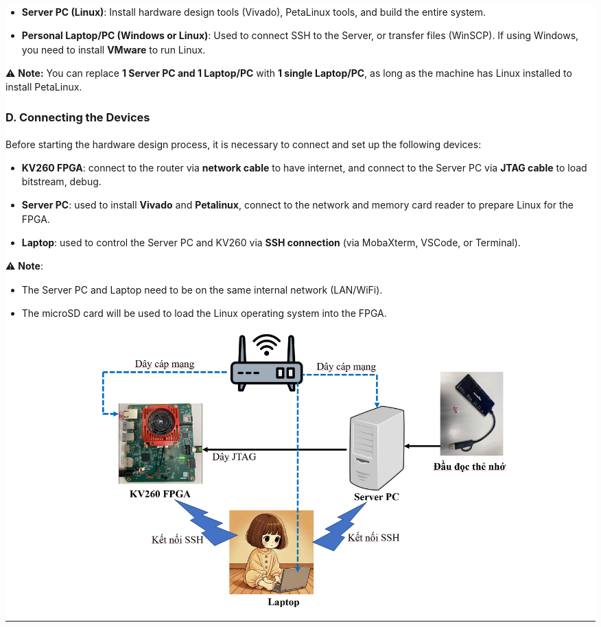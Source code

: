 - **Server PC (Linux)**: Install hardware design tools (Vivado), PetaLinux tools, and build the entire system.

- **Personal Laptop/PC (Windows or Linux)**: Used to connect SSH to the Server, or transfer files (WinSCP). If using Windows, you need to install **VMware** to run Linux.

⚠️ **Note:** You can replace **1 Server PC and 1 Laptop/PC** with **1 single Laptop/PC**, as long as the machine has Linux installed to install PetaLinux.

### D. Connecting the Devices

Before starting the hardware design process, it is necessary to connect and set up the following devices:

- **KV260 FPGA**: connect to the router via **network cable** to have internet, and connect to the Server PC via **JTAG cable** to load bitstream, debug.

- **Server PC**: used to install **Vivado** and **Petalinux**, connect to the network and memory card reader to prepare Linux for the FPGA.

- **Laptop**: used to control the Server PC and KV260 via **SSH connection** (via MobaXterm, VSCode, or Terminal).

⚠️ **Note**:
- The Server PC and Laptop need to be on the same internal network (LAN/WiFi).

- The microSD card will be used to load the Linux operating system into the FPGA.

<p align="center">
<img src="Hinh/Hinh_2.png" alt="Connect device" width="600"/>
</p>

---
